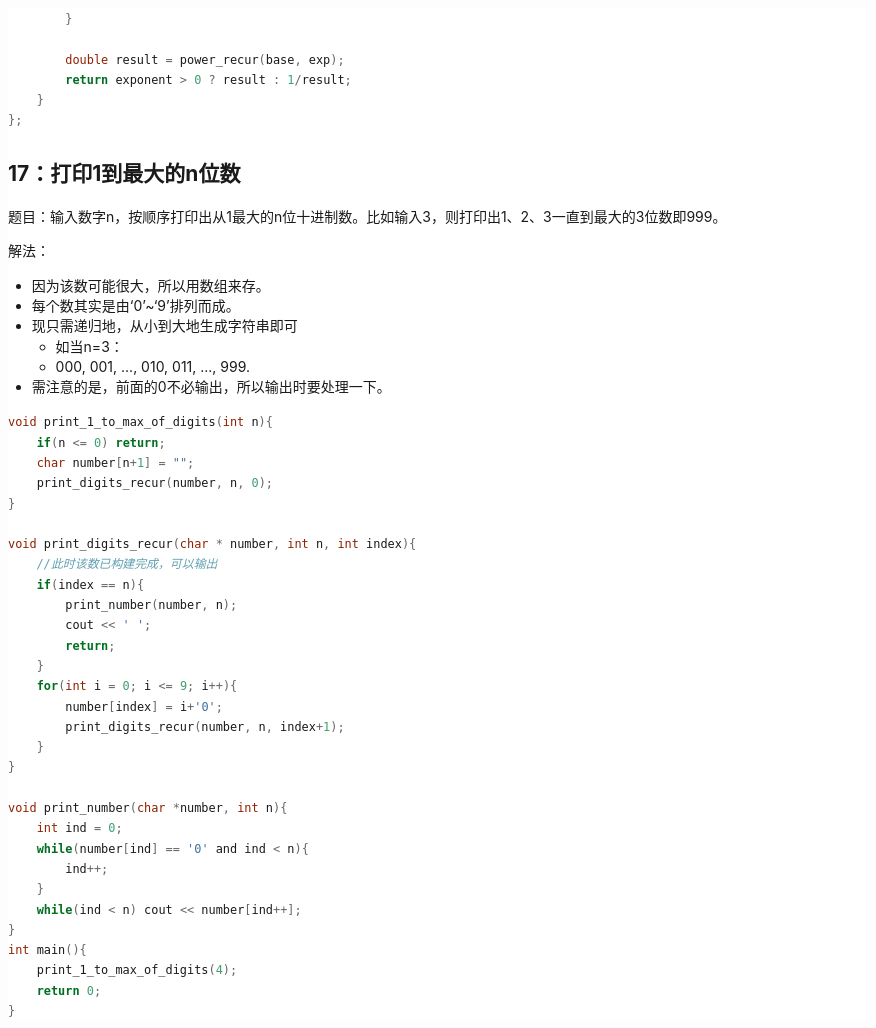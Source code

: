 ```c
        }

        double result = power_recur(base, exp);
        return exponent > 0 ? result : 1/result;
    }
};
```

## 17：打印1到最大的n位数

题目：输入数字n，按顺序打印出从1最大的n位十进制数。比如输入3，则打印出1、2、3一直到最大的3位数即999。

解法：  
* 因为该数可能很大，所以用数组来存。  
* 每个数其实是由‘0’~‘9’排列而成。
* 现只需递归地，从小到大地生成字符串即可
	* 如当n=3：
	* 000, 001, ..., 010, 011, ..., 999.
* 需注意的是，前面的0不必输出，所以输出时要处理一下。

```c
void print_1_to_max_of_digits(int n){
    if(n <= 0) return;
    char number[n+1] = "";
    print_digits_recur(number, n, 0);
}

void print_digits_recur(char * number, int n, int index){
    //此时该数已构建完成，可以输出
    if(index == n){
        print_number(number, n);
        cout << ' ';
        return;
    }
    for(int i = 0; i <= 9; i++){
        number[index] = i+'0';
        print_digits_recur(number, n, index+1);
    }
}

void print_number(char *number, int n){
    int ind = 0;
    while(number[ind] == '0' and ind < n){
        ind++;
    }
    while(ind < n) cout << number[ind++];
}
int main(){
    print_1_to_max_of_digits(4);
    return 0;
}
```
